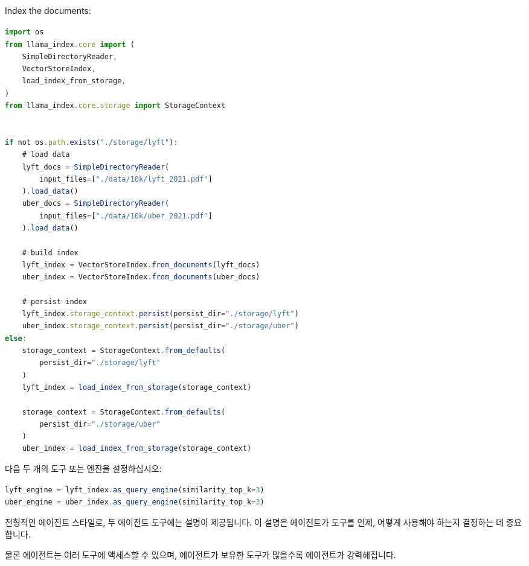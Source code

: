 Index the documents:

```js
import os
from llama_index.core import (
    SimpleDirectoryReader,
    VectorStoreIndex,
    load_index_from_storage,
)
from llama_index.core.storage import StorageContext


if not os.path.exists("./storage/lyft"):
    # load data
    lyft_docs = SimpleDirectoryReader(
        input_files=["./data/10k/lyft_2021.pdf"]
    ).load_data()
    uber_docs = SimpleDirectoryReader(
        input_files=["./data/10k/uber_2021.pdf"]
    ).load_data()

    # build index
    lyft_index = VectorStoreIndex.from_documents(lyft_docs)
    uber_index = VectorStoreIndex.from_documents(uber_docs)

    # persist index
    lyft_index.storage_context.persist(persist_dir="./storage/lyft")
    uber_index.storage_context.persist(persist_dir="./storage/uber")
else:
    storage_context = StorageContext.from_defaults(
        persist_dir="./storage/lyft"
    )
    lyft_index = load_index_from_storage(storage_context)

    storage_context = StorageContext.from_defaults(
        persist_dir="./storage/uber"
    )
    uber_index = load_index_from_storage(storage_context)
```

<div class="content-ad"></div>

다음 두 개의 도구 또는 엔진을 설정하십시오:

```js
lyft_engine = lyft_index.as_query_engine(similarity_top_k=3)
uber_engine = uber_index.as_query_engine(similarity_top_k=3)
```

전형적인 에이전트 스타일로, 두 에이전트 도구에는 설명이 제공됩니다. 이 설명은 에이전트가 도구를 언제, 어떻게 사용해야 하는지 결정하는 데 중요합니다.

물론 에이전트는 여러 도구에 액세스할 수 있으며, 에이전트가 보유한 도구가 많을수록 에이전트가 강력해집니다.

<div class="content-ad"></div>
